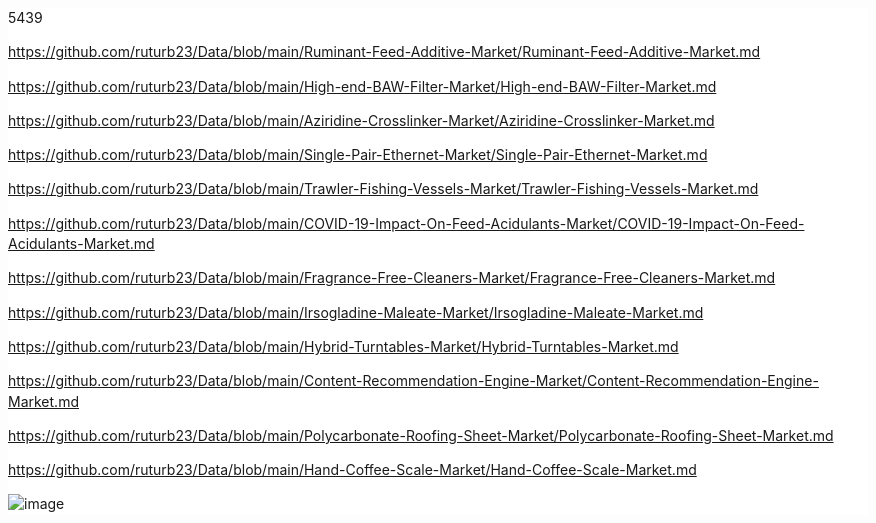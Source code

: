 5439</p><p><a href="https://github.com/ruturb23/Data/blob/main/Ruminant-Feed-Additive-Market/Ruminant-Feed-Additive-Market.md">https://github.com/ruturb23/Data/blob/main/Ruminant-Feed-Additive-Market/Ruminant-Feed-Additive-Market.md</a></p><p><a href="https://github.com/ruturb23/Data/blob/main/High-end-BAW-Filter-Market/High-end-BAW-Filter-Market.md">https://github.com/ruturb23/Data/blob/main/High-end-BAW-Filter-Market/High-end-BAW-Filter-Market.md</a></p><p><a href="https://github.com/ruturb23/Data/blob/main/Aziridine-Crosslinker-Market/Aziridine-Crosslinker-Market.md">https://github.com/ruturb23/Data/blob/main/Aziridine-Crosslinker-Market/Aziridine-Crosslinker-Market.md</a></p><p><a href="https://github.com/ruturb23/Data/blob/main/Single-Pair-Ethernet-Market/Single-Pair-Ethernet-Market.md">https://github.com/ruturb23/Data/blob/main/Single-Pair-Ethernet-Market/Single-Pair-Ethernet-Market.md</a></p><p><a href="https://github.com/ruturb23/Data/blob/main/Trawler-Fishing-Vessels-Market/Trawler-Fishing-Vessels-Market.md">https://github.com/ruturb23/Data/blob/main/Trawler-Fishing-Vessels-Market/Trawler-Fishing-Vessels-Market.md</a></p><p><a href="https://github.com/ruturb23/Data/blob/main/COVID-19-Impact-On-Feed-Acidulants-Market/COVID-19-Impact-On-Feed-Acidulants-Market.md">https://github.com/ruturb23/Data/blob/main/COVID-19-Impact-On-Feed-Acidulants-Market/COVID-19-Impact-On-Feed-Acidulants-Market.md</a></p><p><a href="https://github.com/ruturb23/Data/blob/main/Fragrance-Free-Cleaners-Market/Fragrance-Free-Cleaners-Market.md">https://github.com/ruturb23/Data/blob/main/Fragrance-Free-Cleaners-Market/Fragrance-Free-Cleaners-Market.md</a></p><p><a href="https://github.com/ruturb23/Data/blob/main/Irsogladine-Maleate-Market/Irsogladine-Maleate-Market.md">https://github.com/ruturb23/Data/blob/main/Irsogladine-Maleate-Market/Irsogladine-Maleate-Market.md</a></p><p><a href="https://github.com/ruturb23/Data/blob/main/Hybrid-Turntables-Market/Hybrid-Turntables-Market.md">https://github.com/ruturb23/Data/blob/main/Hybrid-Turntables-Market/Hybrid-Turntables-Market.md</a></p><p><a href="https://github.com/ruturb23/Data/blob/main/Content-Recommendation-Engine-Market/Content-Recommendation-Engine-Market.md">https://github.com/ruturb23/Data/blob/main/Content-Recommendation-Engine-Market/Content-Recommendation-Engine-Market.md</a></p><p><a href="https://github.com/ruturb23/Data/blob/main/Polycarbonate-Roofing-Sheet-Market/Polycarbonate-Roofing-Sheet-Market.md">https://github.com/ruturb23/Data/blob/main/Polycarbonate-Roofing-Sheet-Market/Polycarbonate-Roofing-Sheet-Market.md</a></p><p><a href="https://github.com/ruturb23/Data/blob/main/Hand-Coffee-Scale-Market/Hand-Coffee-Scale-Market.md">https://github.com/ruturb23/Data/blob/main/Hand-Coffee-Scale-Market/Hand-Coffee-Scale-Market.md</a></p>
![image](https://github.com/user-attachments/assets/d11e8343-e1ac-46c4-9944-0ba1b16eb885)
